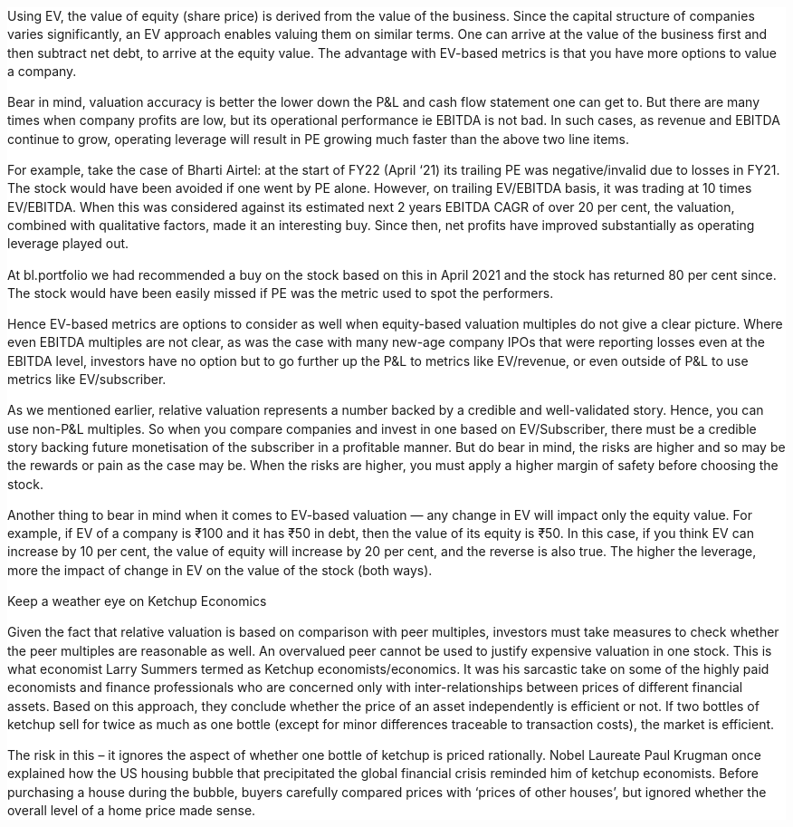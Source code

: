 Using EV, the value of equity (share price) is derived from the value of the business. Since the capital structure of companies varies significantly, an EV approach enables valuing them on similar terms. One can arrive at the value of the business first and then subtract net debt, to arrive at the equity value. The advantage with EV-based metrics is that you have more options to value a company.

Bear in mind, valuation accuracy is better the lower down the P&L and cash flow statement one can get to. But there are many times when company profits are low, but its operational performance ie EBITDA is not bad. In such cases, as revenue and EBITDA continue to grow, operating leverage will result in PE growing much faster than the above two line items.

For example, take the case of Bharti Airtel: at the start of FY22 (April ‘21) its trailing PE was negative/invalid due to losses in FY21. The stock would have been avoided if one went by PE alone. However, on trailing EV/EBITDA basis, it was trading at 10 times EV/EBITDA. When this was considered against its estimated next 2 years EBITDA CAGR of over 20 per cent, the valuation, combined with qualitative factors, made it an interesting buy. Since then, net profits have improved substantially as operating leverage played out.

At bl.portfolio we had recommended a buy on the stock based on this in April 2021 and the stock has returned 80 per cent since. The stock would have been easily missed if PE was the metric used to spot the performers.

Hence EV-based metrics are options to consider as well when equity-based valuation multiples do not give a clear picture. Where even EBITDA multiples are not clear, as was the case with many new-age company IPOs that were reporting losses even at the EBITDA level, investors have no option but to go further up the P&L to metrics like EV/revenue, or even outside of P&L to use metrics like EV/subscriber.

As we mentioned earlier, relative valuation represents a number backed by a credible and well-validated story. Hence, you can use non-P&L multiples. So when you compare companies and invest in one based on EV/Subscriber, there must be a credible story backing future monetisation of the subscriber in a profitable manner. But do bear in mind, the risks are higher and so may be the rewards or pain as the case may be. When the risks are higher, you must apply a higher margin of safety before choosing the stock.

Another thing to bear in mind when it comes to EV-based valuation — any change in EV will impact only the equity value. For example, if EV of a company is ₹100 and it has ₹50 in debt, then the value of its equity is ₹50. In this case, if you think EV can increase by 10 per cent, the value of equity will increase by 20 per cent, and the reverse is also true. The higher the leverage, more the impact of change in EV on the value of the stock (both ways).

Keep a weather eye on Ketchup Economics

Given the fact that relative valuation is based on comparison with peer multiples, investors must take measures to check whether the peer multiples are reasonable as well. An overvalued peer cannot be used to justify expensive valuation in one stock. This is what economist Larry Summers termed as Ketchup economists/economics. It was his sarcastic take on some of the highly paid economists and finance professionals who are concerned only with inter-relationships between prices of different financial assets. Based on this approach, they conclude whether the price of an asset independently is efficient or not. If two bottles of ketchup sell for twice as much as one bottle (except for minor differences traceable to transaction costs), the market is efficient.

The risk in this – it ignores the aspect of whether one bottle of ketchup is priced rationally. Nobel Laureate Paul Krugman once explained how the US housing bubble that precipitated the global financial crisis reminded him of ketchup economists. Before purchasing a house during the bubble, buyers carefully compared prices with ‘prices of other houses’, but ignored whether the overall level of a home price made sense.
